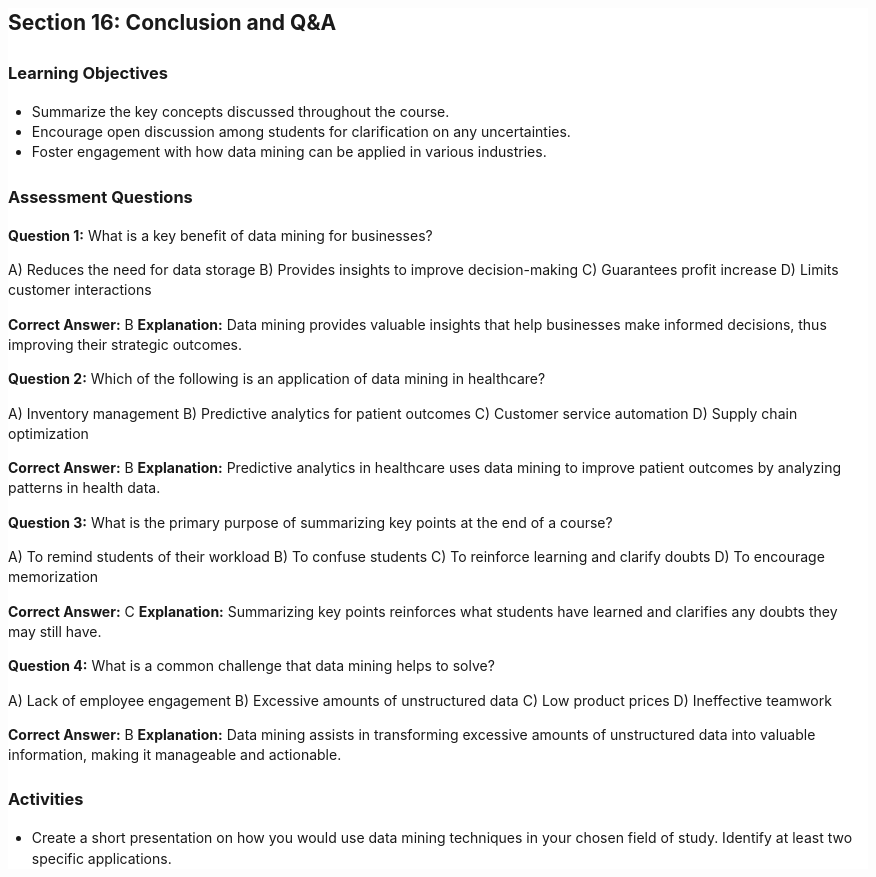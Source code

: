 
## Section 16: Conclusion and Q&A

### Learning Objectives
- Summarize the key concepts discussed throughout the course.
- Encourage open discussion among students for clarification on any uncertainties.
- Foster engagement with how data mining can be applied in various industries.

### Assessment Questions

**Question 1:** What is a key benefit of data mining for businesses?

  A) Reduces the need for data storage
  B) Provides insights to improve decision-making
  C) Guarantees profit increase
  D) Limits customer interactions

**Correct Answer:** B
**Explanation:** Data mining provides valuable insights that help businesses make informed decisions, thus improving their strategic outcomes.

**Question 2:** Which of the following is an application of data mining in healthcare?

  A) Inventory management
  B) Predictive analytics for patient outcomes
  C) Customer service automation
  D) Supply chain optimization

**Correct Answer:** B
**Explanation:** Predictive analytics in healthcare uses data mining to improve patient outcomes by analyzing patterns in health data.

**Question 3:** What is the primary purpose of summarizing key points at the end of a course?

  A) To remind students of their workload
  B) To confuse students
  C) To reinforce learning and clarify doubts
  D) To encourage memorization

**Correct Answer:** C
**Explanation:** Summarizing key points reinforces what students have learned and clarifies any doubts they may still have.

**Question 4:** What is a common challenge that data mining helps to solve?

  A) Lack of employee engagement
  B) Excessive amounts of unstructured data
  C) Low product prices
  D) Ineffective teamwork

**Correct Answer:** B
**Explanation:** Data mining assists in transforming excessive amounts of unstructured data into valuable information, making it manageable and actionable.

### Activities
- Create a short presentation on how you would use data mining techniques in your chosen field of study. Identify at least two specific applications.
